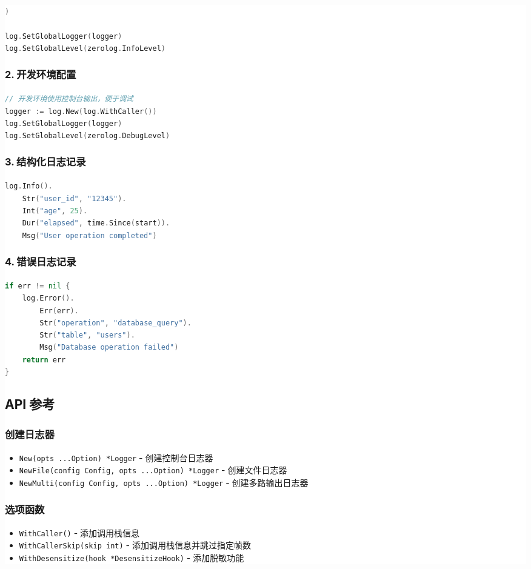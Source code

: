 ```go
)

log.SetGlobalLogger(logger)
log.SetGlobalLevel(zerolog.InfoLevel)
```

### 2. 开发环境配置

```go
// 开发环境使用控制台输出，便于调试
logger := log.New(log.WithCaller())
log.SetGlobalLogger(logger)
log.SetGlobalLevel(zerolog.DebugLevel)
```

### 3. 结构化日志记录

```go
log.Info().
    Str("user_id", "12345").
    Int("age", 25).
    Dur("elapsed", time.Since(start)).
    Msg("User operation completed")
```

### 4. 错误日志记录

```go
if err != nil {
    log.Error().
        Err(err).
        Str("operation", "database_query").
        Str("table", "users").
        Msg("Database operation failed")
    return err
}
```

## API 参考

### 创建日志器

- `New(opts ...Option) *Logger` - 创建控制台日志器
- `NewFile(config Config, opts ...Option) *Logger` - 创建文件日志器  
- `NewMulti(config Config, opts ...Option) *Logger` - 创建多路输出日志器

### 选项函数

- `WithCaller()` - 添加调用栈信息
- `WithCallerSkip(skip int)` - 添加调用栈信息并跳过指定帧数
- `WithDesensitize(hook *DesensitizeHook)` - 添加脱敏功能
